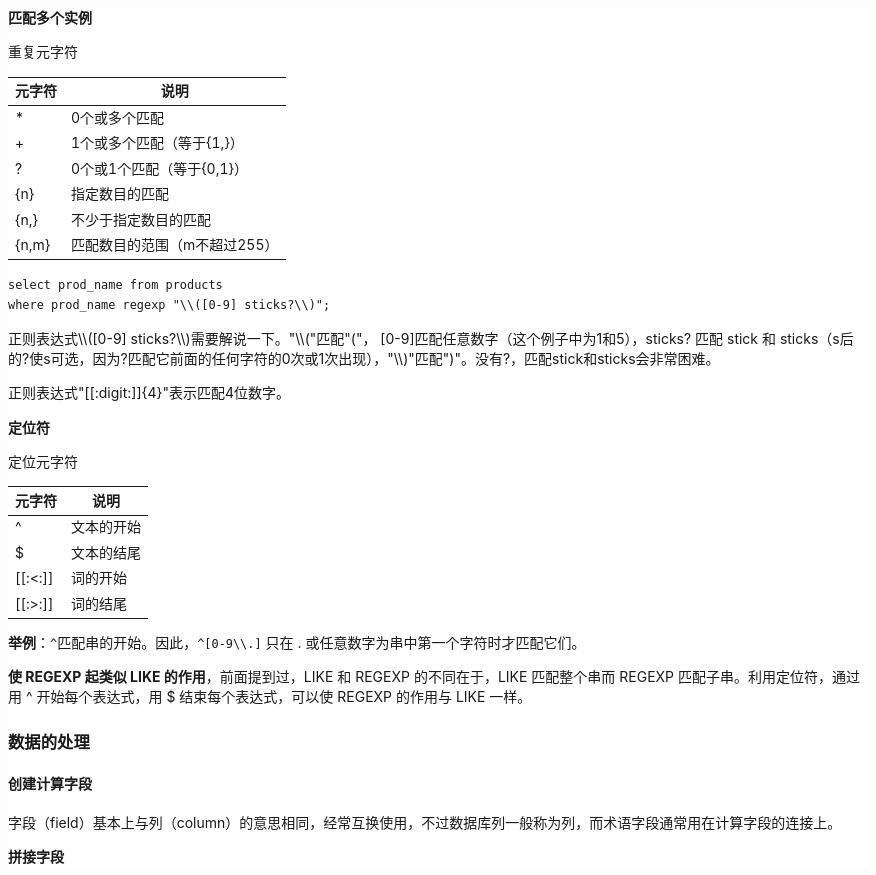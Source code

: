 **匹配多个实例**

重复元字符

| 元字符 | 说明                         |
| ------ | ---------------------------- |
| *      | 0个或多个匹配                |
| +      | 1个或多个匹配（等于{1,}）    |
| ?      | 0个或1个匹配（等于{0,1}）    |
| {n}    | 指定数目的匹配               |
| {n,}   | 不少于指定数目的匹配         |
| {n,m}  | 匹配数目的范围（m不超过255） |



```mysql
select prod_name from products 
where prod_name regexp "\\([0-9] sticks?\\)";
```

正则表达式\\\\([0-9] sticks?\\\\)需要解说一下。"\\\\("匹配"("， [0-9]匹配任意数字（这个例子中为1和5），sticks? 匹配 stick 和 sticks（s后的?使s可选，因为?匹配它前面的任何字符的0次或1次出现），"\\\\)"匹配")"。没有?，匹配stick和sticks会非常困难。

正则表达式"[[:digit:]]{4}"表示匹配4位数字。



**定位符**

定位元字符

| 元字符  | 说明       |
| ------- | ---------- |
| ^       | 文本的开始 |
| $       | 文本的结尾 |
| [[:<:]] | 词的开始   |
| [[:>:]] | 词的结尾   |

**举例**：`^`匹配串的开始。因此，`^[0-9\\.]` 只在 . 或任意数字为串中第一个字符时才匹配它们。

**使 REGEXP 起类似 LIKE 的作用**，前面提到过，LIKE 和 REGEXP 的不同在于，LIKE 匹配整个串而 REGEXP 匹配子串。利用定位符，通过用 ^ 开始每个表达式，用 $ 结束每个表达式，可以使 REGEXP 的作用与 LIKE 一样。



### 数据的处理

#### 创建计算字段

字段（field）基本上与列（column）的意思相同，经常互换使用，不过数据库列一般称为列，而术语字段通常用在计算字段的连接上。

**拼接字段**
